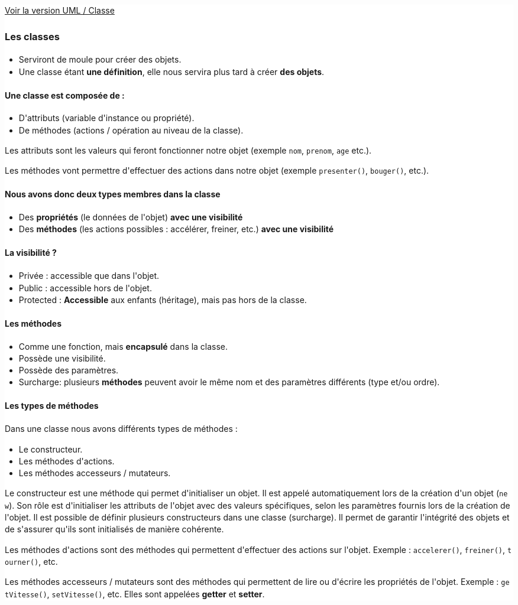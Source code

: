 [Voir la version UML / Classe](/cheatsheets/poo-uml/)

### Les classes

- Serviront de moule pour créer des objets.
- Une classe étant **une définition**, elle nous servira plus tard à créer **des objets**.

#### Une classe est composée de :

- D'attributs (variable d'instance ou propriété).
- De méthodes (actions / opération au niveau de la classe).

Les attributs sont les valeurs qui feront fonctionner notre objet (exemple `nom`, `prenom`, `age` etc.).

Les méthodes vont permettre d'effectuer des actions dans notre objet (exemple `presenter()`, `bouger()`, etc.).

#### Nous avons donc deux types membres dans la classe

- Des **propriétés** (le données de l'objet) **avec une visibilité**
- Des **méthodes** (les actions possibles : accélérer, freiner, etc.) **avec une visibilité**

#### La visibilité ?

- Privée : accessible que dans l'objet.
- Public : accessible hors de l'objet.
- Protected : **Accessible** aux enfants (héritage), mais pas hors de la classe.

#### Les méthodes

- Comme une fonction, mais **encapsulé** dans la classe.
- Possède une visibilité.
- Possède des paramètres.
- Surcharge: plusieurs **méthodes** peuvent avoir le même nom et des paramètres différents (type et/ou ordre).

#### Les types de méthodes

Dans une classe nous avons différents types de méthodes :

- Le constructeur.
- Les méthodes d'actions.
- Les méthodes accesseurs / mutateurs.

Le constructeur est une méthode qui permet d'initialiser un objet. Il est appelé automatiquement lors de la création d'un objet (`new`). Son rôle est d'initialiser les attributs de l'objet avec des valeurs spécifiques, selon les paramètres fournis lors de la création de l'objet. Il est possible de définir plusieurs constructeurs dans une classe (surcharge). Il permet de garantir l'intégrité des objets et de s'assurer qu'ils sont initialisés de manière cohérente.

Les méthodes d'actions sont des méthodes qui permettent d'effectuer des actions sur l'objet. Exemple : `accelerer()`, `freiner()`, `tourner()`, etc.

Les méthodes accesseurs / mutateurs sont des méthodes qui permettent de lire ou d'écrire les propriétés de l'objet. Exemple : `getVitesse()`, `setVitesse()`, etc. Elles sont appelées **getter** et **setter**.
